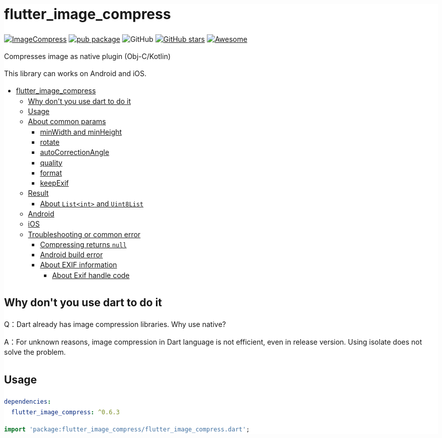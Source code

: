 # flutter_image_compress

[![ImageCompress](https://img.shields.io/badge/OpenFlutter-ImageCompress-blue.svg)](https://github.com/OpenFlutter/flutter_image_compress)
[![pub package](https://img.shields.io/pub/v/flutter_image_compress.svg)](https://pub.dartlang.org/packages/flutter_image_compress)
![GitHub](https://img.shields.io/github/license/OpenFlutter/flutter_image_compress.svg)
[![GitHub stars](https://img.shields.io/github/stars/OpenFlutter/flutter_image_compress.svg?style=social&label=Stars)](https://github.com/OpenFlutter/flutter_image_compress)
[![Awesome](https://img.shields.io/badge/Awesome-Flutter-blue.svg?longCache=true&style=flat-square)](https://stackoverflow.com/questions/tagged/flutter?sort=votes)

Compresses image as native plugin (Obj-C/Kotlin)

This library can works on Android and iOS.

- [flutter_image_compress](#flutterimagecompress)
  - [Why don't you use dart to do it](#Why-dont-you-use-dart-to-do-it)
  - [Usage](#Usage)
  - [About common params](#About-common-params)
    - [minWidth and minHeight](#minWidth-and-minHeight)
    - [rotate](#rotate)
    - [autoCorrectionAngle](#autoCorrectionAngle)
    - [quality](#quality)
    - [format](#format)
    - [keepExif](#keepExif)
  - [Result](#Result)
    - [About `List<int>` and `Uint8List`](#About-Listint-and-Uint8List)
  - [Android](#Android)
  - [iOS](#iOS)
  - [Troubleshooting or common error](#Troubleshooting-or-common-error)
    - [Compressing returns `null`](#Compressing-returns-null)
    - [Android build error](#Android-build-error)
    - [About EXIF information](#About-EXIF-information)
      - [About Exif handle code](#About-Exif-handle-code)

## Why don't you use dart to do it

Q：Dart already has image compression libraries. Why use native?

A：For unknown reasons, image compression in Dart language is not efficient, even in release version. Using isolate does not solve the problem.

## Usage

```yaml
dependencies:
  flutter_image_compress: ^0.6.3
```

```dart
import 'package:flutter_image_compress/flutter_image_compress.dart';
```
